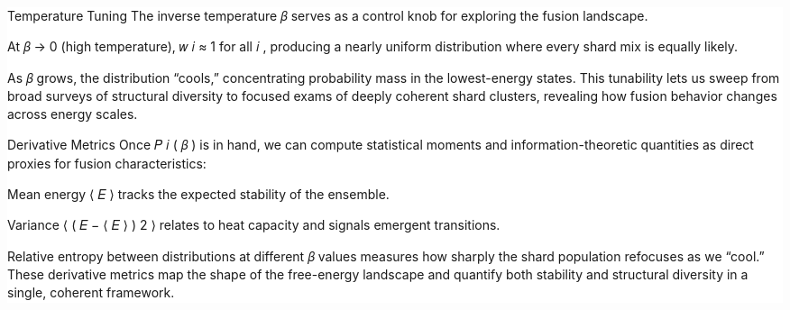 Temperature Tuning
The inverse temperature 
𝛽
 serves as a control knob for exploring the fusion landscape.

At 
𝛽
→
0
 (high temperature), 
𝑤
𝑖
≈
1
 for all 
𝑖
, producing a nearly uniform distribution where every shard mix is equally likely.

As 
𝛽
 grows, the distribution “cools,” concentrating probability mass in the lowest-energy states. This tunability lets us sweep from broad surveys of structural diversity to focused exams of deeply coherent shard clusters, revealing how fusion behavior changes across energy scales.

Derivative Metrics
Once 
𝑃
𝑖
(
𝛽
)
 is in hand, we can compute statistical moments and information-theoretic quantities as direct proxies for fusion characteristics:

Mean energy 
⟨
𝐸
⟩
 tracks the expected stability of the ensemble.

Variance 
⟨
(
𝐸
−
⟨
𝐸
⟩
)
2
⟩
 relates to heat capacity and signals emergent transitions.

Relative entropy between distributions at different 
𝛽
 values measures how sharply the shard population refocuses as we “cool.” These derivative metrics map the shape of the free-energy landscape and quantify both stability and structural diversity in a single, coherent framework.

